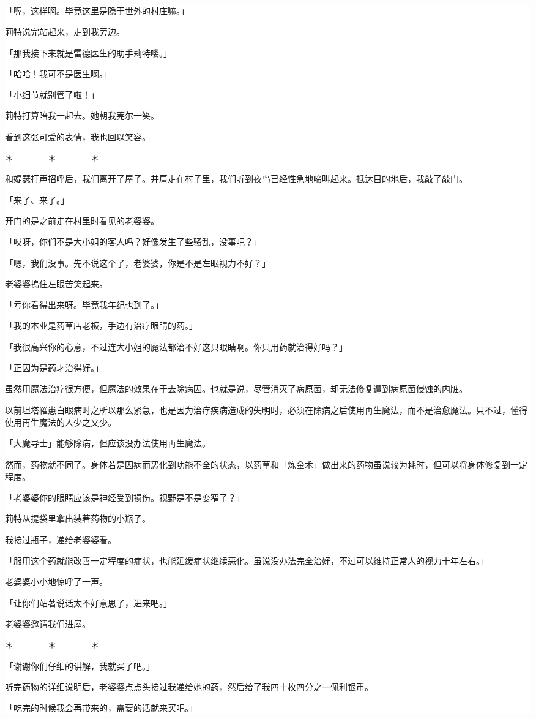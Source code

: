 「喔，这样啊。毕竟这里是隐于世外的村庄嘛。」

莉特说完站起来，走到我旁边。

「那我接下来就是雷德医生的助手莉特喽。」

「哈哈！我可不是医生啊。」

「小细节就别管了啦！」

莉特打算陪我一起去。她朝我莞尔一笑。

看到这张可爱的表情，我也回以笑容。

＊　　　　＊　　　　＊

和媞瑟打声招呼后，我们离开了屋子。并肩走在村子里，我们听到夜鸟已经性急地啼叫起来。抵达目的地后，我敲了敲门。

「来了、来了。」

开门的是之前走在村里时看见的老婆婆。

「哎呀，你们不是大小姐的客人吗？好像发生了些骚乱，没事吧？」

「嗯，我们没事。先不说这个了，老婆婆，你是不是左眼视力不好？」

老婆婆摀住左眼苦笑起来。

「亏你看得出来呀。毕竟我年纪也到了。」

「我的本业是药草店老板，手边有治疗眼睛的药。」

「我很高兴你的心意，不过连大小姐的魔法都治不好这只眼睛啊。你只用药就治得好吗？」

「正因为是药才治得好。」

虽然用魔法治疗很方便，但魔法的效果在于去除病因。也就是说，尽管消灭了病原菌，却无法修复遭到病原菌侵蚀的内脏。

以前坦塔罹患白眼病时之所以那么紧急，也是因为治疗疾病造成的失明时，必须在除病之后使用再生魔法，而不是治愈魔法。只不过，懂得使用再生魔法的人少之又少。

「大魔导士」能够除病，但应该没办法使用再生魔法。

然而，药物就不同了。身体若是因病而恶化到功能不全的状态，以药草和「炼金术」做出来的药物虽说较为耗时，但可以将身体修复到一定程度。

「老婆婆你的眼睛应该是神经受到损伤。视野是不是变窄了？」

莉特从提袋里拿出装著药物的小瓶子。

我接过瓶子，递给老婆婆看。

「服用这个药就能改善一定程度的症状，也能延缓症状继续恶化。虽说没办法完全治好，不过可以维持正常人的视力十年左右。」

老婆婆小小地惊呼了一声。

「让你们站著说话太不好意思了，进来吧。」

老婆婆邀请我们进屋。

＊　　　　＊　　　　＊

「谢谢你们仔细的讲解，我就买了吧。」

听完药物的详细说明后，老婆婆点点头接过我递给她的药，然后给了我四十枚四分之一佩利银币。

「吃完的时候我会再带来的，需要的话就来买吧。」
